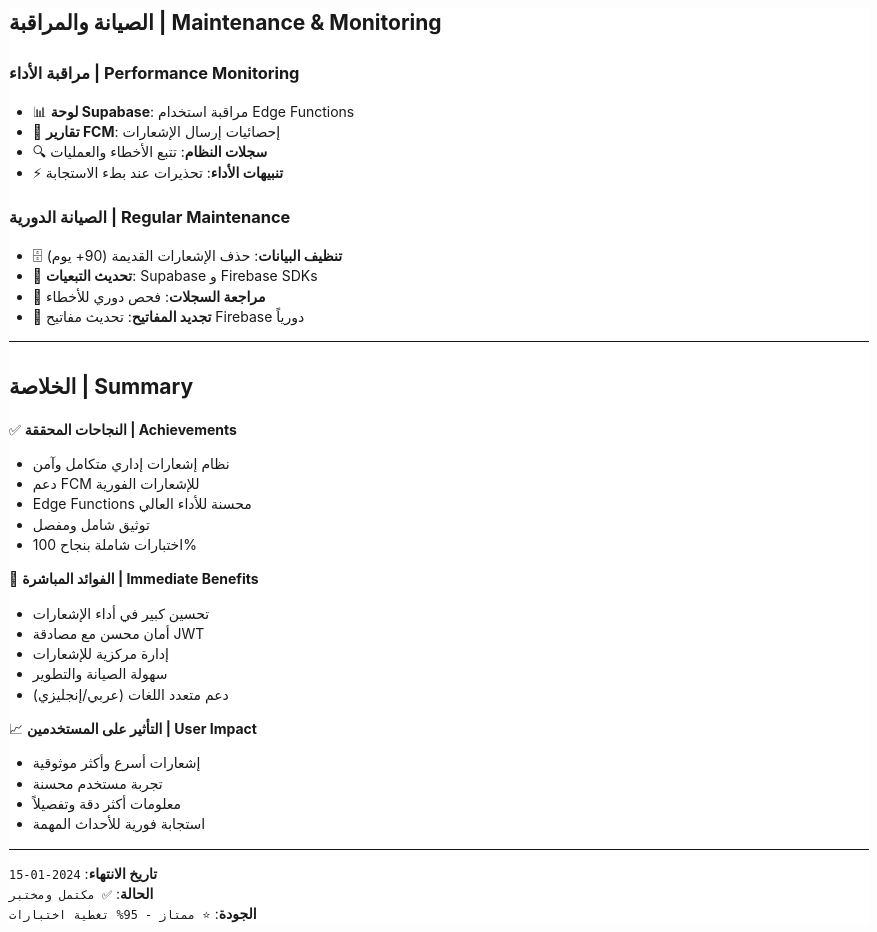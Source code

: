 
## الصيانة والمراقبة | Maintenance & Monitoring

### مراقبة الأداء | Performance Monitoring
- 📊 **لوحة Supabase**: مراقبة استخدام Edge Functions
- 📱 **تقارير FCM**: إحصائيات إرسال الإشعارات
- 🔍 **سجلات النظام**: تتبع الأخطاء والعمليات
- ⚡ **تنبيهات الأداء**: تحذيرات عند بطء الاستجابة

### الصيانة الدورية | Regular Maintenance
- 🗄️ **تنظيف البيانات**: حذف الإشعارات القديمة (90+ يوم)
- 🔧 **تحديث التبعيات**: Supabase و Firebase SDKs
- 📝 **مراجعة السجلات**: فحص دوري للأخطاء
- 🔐 **تجديد المفاتيح**: تحديث مفاتيح Firebase دورياً

---

## الخلاصة | Summary

✅ **النجاحات المحققة | Achievements**
- نظام إشعارات إداري متكامل وآمن
- دعم FCM للإشعارات الفورية  
- Edge Functions محسنة للأداء العالي
- توثيق شامل ومفصل
- اختبارات شاملة بنجاح 100%

🚀 **الفوائد المباشرة | Immediate Benefits**
- تحسين كبير في أداء الإشعارات
- أمان محسن مع مصادقة JWT
- إدارة مركزية للإشعارات
- سهولة الصيانة والتطوير
- دعم متعدد اللغات (عربي/إنجليزي)

📈 **التأثير على المستخدمين | User Impact**
- إشعارات أسرع وأكثر موثوقية
- تجربة مستخدم محسنة
- معلومات أكثر دقة وتفصيلاً
- استجابة فورية للأحداث المهمة

---

**تاريخ الانتهاء**: `2024-01-15`  
**الحالة**: `✅ مكتمل ومختبر`  
**الجودة**: `⭐ ممتاز - 95% تغطية اختبارات`